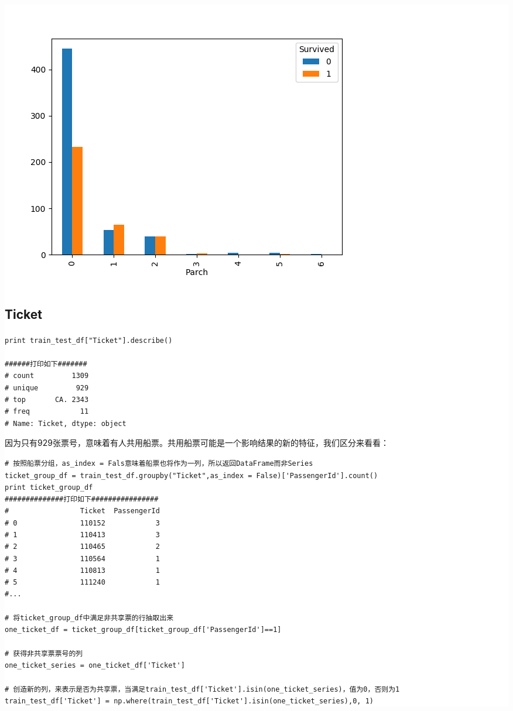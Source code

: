 ![](/uploads/Binary_classification_randomForest_7.png)

## Ticket

```
print train_test_df["Ticket"].describe()

######打印如下#######
# count         1309
# unique         929
# top       CA. 2343
# freq            11
# Name: Ticket, dtype: object

```
因为只有929张票号，意味着有人共用船票。共用船票可能是一个影响结果的新的特征，我们区分来看看：

```
# 按照船票分组，as_index = Fals意味着船票也将作为一列，所以返回DataFrame而非Series
ticket_group_df = train_test_df.groupby("Ticket",as_index = False)['PassengerId'].count()
print ticket_group_df
##############打印如下################
#                 Ticket  PassengerId
# 0               110152            3
# 1               110413            3
# 2               110465            2
# 3               110564            1
# 4               110813            1
# 5               111240            1
#...

# 将ticket_group_df中满足非共享票的行抽取出来
one_ticket_df = ticket_group_df[ticket_group_df['PassengerId']==1]

# 获得非共享票票号的列
one_ticket_series = one_ticket_df['Ticket']

# 创造新的列，来表示是否为共享票，当满足train_test_df['Ticket'].isin(one_ticket_series)，值为0，否则为1
train_test_df['Ticket'] = np.where(train_test_df['Ticket'].isin(one_ticket_series),0, 1)

```